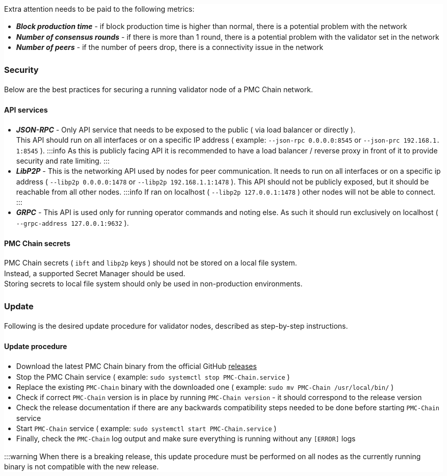 Extra attention needs to be paid to the following metrics:

* _**Block production time**_ - if block production time is higher than normal, there is a potential problem with the network
* _**Number of consensus rounds**_ - if there is more than 1 round, there is a potential problem with the validator set in the network
* _**Number of peers**_ - if the number of peers drop, there is a connectivity issue in the network

### Security

Below are the best practices for securing a running validator node of a PMC Chain network.

#### API services

* _**JSON-RPC**_ - Only API service that needs to be exposed to the public ( via load balancer or directly ).\
  This API should run on all interfaces or on a specific IP address ( example: `--json-rpc 0.0.0.0:8545` or `--json-prc 192.168.1.1:8545` ). :::info As this is publicly facing API it is recommended to have a load balancer / reverse proxy in front of it to provide security and rate limiting. :::
* _**LibP2P**_ - This is the networking API used by nodes for peer communication. It needs to run on all interfaces or on a specific ip address ( `--libp2p 0.0.0.0:1478` or `--libp2p 192.168.1.1:1478` ). This API should not be publicly exposed, but it should be reachable from all other nodes. :::info If ran on localhost ( `--libp2p 127.0.0.1:1478` ) other nodes will not be able to connect. :::
* _**GRPC**_ - This API is used only for running operator commands and noting else. As such it should run exclusively on localhost ( `--grpc-address 127.0.0.1:9632` ).

#### PMC Chain secrets

PMC Chain secrets ( `ibft` and `libp2p` keys ) should not be stored on a local file system.\
Instead, a supported Secret Manager should be used.\
Storing secrets to local file system should only be used in non-production environments.

### Update

Following is the desired update procedure for validator nodes, described as step-by-step instructions.

#### Update procedure

* Download the latest PMC Chain binary from the official GitHub [releases](https://github.com/0xPolygon/PMC-Chain/releases)
* Stop the PMC Chain service ( example: `sudo systemctl stop PMC-Chain.service` )
* Replace the existing `PMC-Chain` binary with the downloaded one ( example: `sudo mv PMC-Chain /usr/local/bin/` )
* Check if correct `PMC-Chain` version is in place by running `PMC-Chain version` - it should correspond to the release version
* Check the release documentation if there are any backwards compatibility steps needed to be done before starting `PMC-Chain` service
* Start `PMC-Chain` service ( example: `sudo systemctl start PMC-Chain.service` )
* Finally, check the `PMC-Chain` log output and make sure everything is running without any `[ERROR]` logs

:::warning When there is a breaking release, this update procedure must be performed on all nodes as the currently running binary is not compatible with the new release.
